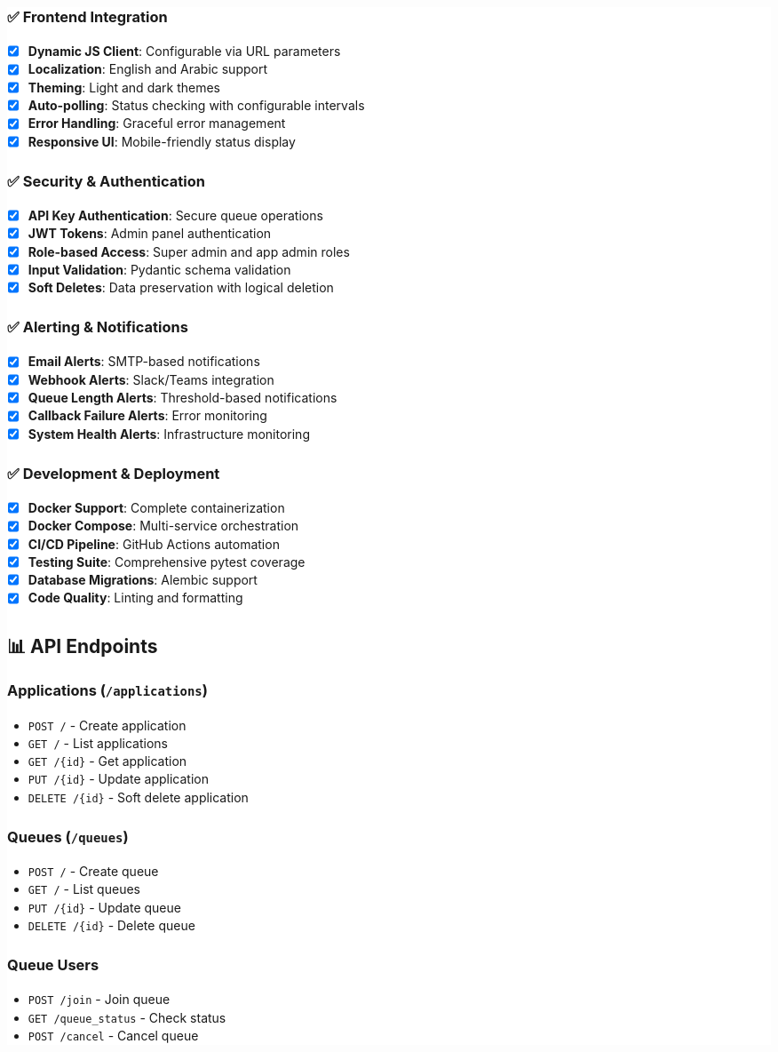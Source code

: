 ### ✅ Frontend Integration
- [x] **Dynamic JS Client**: Configurable via URL parameters
- [x] **Localization**: English and Arabic support
- [x] **Theming**: Light and dark themes
- [x] **Auto-polling**: Status checking with configurable intervals
- [x] **Error Handling**: Graceful error management
- [x] **Responsive UI**: Mobile-friendly status display

### ✅ Security & Authentication
- [x] **API Key Authentication**: Secure queue operations
- [x] **JWT Tokens**: Admin panel authentication
- [x] **Role-based Access**: Super admin and app admin roles
- [x] **Input Validation**: Pydantic schema validation
- [x] **Soft Deletes**: Data preservation with logical deletion

### ✅ Alerting & Notifications
- [x] **Email Alerts**: SMTP-based notifications
- [x] **Webhook Alerts**: Slack/Teams integration
- [x] **Queue Length Alerts**: Threshold-based notifications
- [x] **Callback Failure Alerts**: Error monitoring
- [x] **System Health Alerts**: Infrastructure monitoring

### ✅ Development & Deployment
- [x] **Docker Support**: Complete containerization
- [x] **Docker Compose**: Multi-service orchestration
- [x] **CI/CD Pipeline**: GitHub Actions automation
- [x] **Testing Suite**: Comprehensive pytest coverage
- [x] **Database Migrations**: Alembic support
- [x] **Code Quality**: Linting and formatting

## 📊 API Endpoints

### Applications (`/applications`)
- `POST /` - Create application
- `GET /` - List applications
- `GET /{id}` - Get application
- `PUT /{id}` - Update application
- `DELETE /{id}` - Soft delete application

### Queues (`/queues`)
- `POST /` - Create queue
- `GET /` - List queues
- `PUT /{id}` - Update queue
- `DELETE /{id}` - Delete queue

### Queue Users
- `POST /join` - Join queue
- `GET /queue_status` - Check status
- `POST /cancel` - Cancel queue
